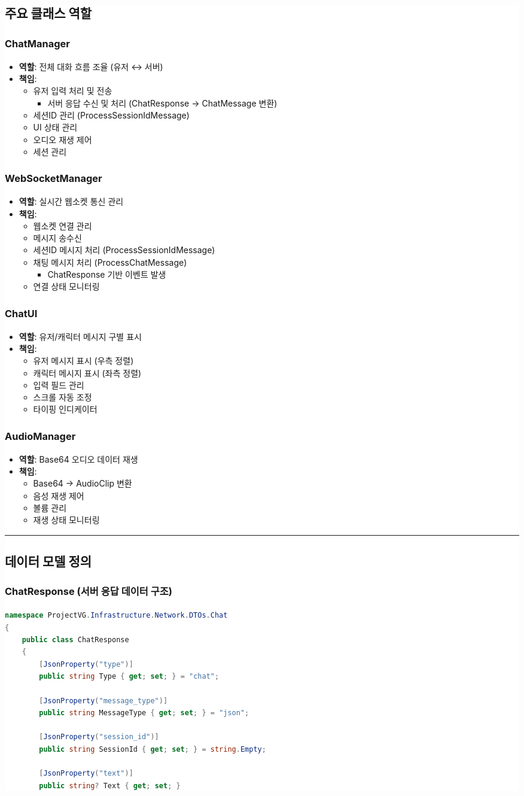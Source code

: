 
## 주요 클래스 역할

### ChatManager
- **역할**: 전체 대화 흐름 조율 (유저 ↔ 서버)
- **책임**: 
  - 유저 입력 처리 및 전송
      - 서버 응답 수신 및 처리 (ChatResponse → ChatMessage 변환)
  - 세션ID 관리 (ProcessSessionIdMessage)
  - UI 상태 관리
  - 오디오 재생 제어
  - 세션 관리

### WebSocketManager
- **역할**: 실시간 웹소켓 통신 관리
- **책임**:
  - 웹소켓 연결 관리
  - 메시지 송수신
  - 세션ID 메시지 처리 (ProcessSessionIdMessage)
  - 채팅 메시지 처리 (ProcessChatMessage)
      - ChatResponse 기반 이벤트 발생
  - 연결 상태 모니터링

### ChatUI
- **역할**: 유저/캐릭터 메시지 구별 표시
- **책임**:
  - 유저 메시지 표시 (우측 정렬)
  - 캐릭터 메시지 표시 (좌측 정렬)
  - 입력 필드 관리
  - 스크롤 자동 조정
  - 타이핑 인디케이터

### AudioManager
- **역할**: Base64 오디오 데이터 재생
- **책임**:
  - Base64 → AudioClip 변환
  - 음성 재생 제어
  - 볼륨 관리
  - 재생 상태 모니터링

---

## 데이터 모델 정의

### ChatResponse (서버 응답 데이터 구조)
```csharp
namespace ProjectVG.Infrastructure.Network.DTOs.Chat
{
    public class ChatResponse
    {
        [JsonProperty("type")]
        public string Type { get; set; } = "chat";
        
        [JsonProperty("message_type")]
        public string MessageType { get; set; } = "json";
        
        [JsonProperty("session_id")]
        public string SessionId { get; set; } = string.Empty;
        
        [JsonProperty("text")]
        public string? Text { get; set; }
```